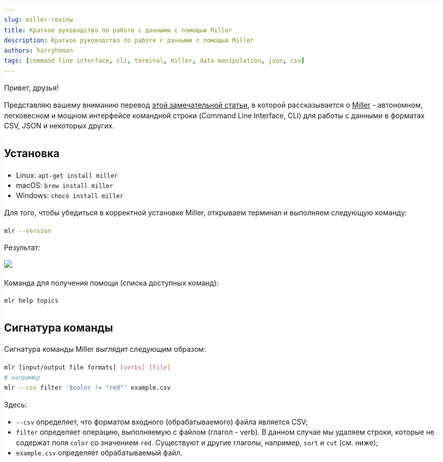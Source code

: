 ```yaml
---
slug: miller-review
title: Краткое руководство по работе с данными с помощью Miller
description: Краткое руководство по работе с данными с помощью Miller
authors: harryheman
tags: [command line interface, cli, terminal, miller, data manipulation, json, csv]
---
```


Привет, друзья!

Представляю вашему вниманию перевод [этой замечательной статьи](https://www.smashingmagazine.com/2022/12/guide-command-line-data-manipulation-cli-miller/), в которой рассказывается о [Miller](https://miller.readthedocs.io/en/latest/) - автономном, легковесном и мощном интерфейсе командной строки (Command Line Interface, CLI) для работы с данными в форматах CSV, JSON и некоторых других.



## Установка

- Linux: `apt-get install miller`
- macOS: `brew install miller`
- Windows: `choco install miller`

Для того, чтобы убедиться в корректной установке Miller, открываем терминал и выполняем следующую команду:

```bash
mlr --version
```

Результат:

<img src="https://habrastorage.org/webt/le/vm/az/levmazu6dybibmyrxmg8keoruck.png" />
<br />

Команда для получения помощи (списка доступных команд):

```bash
mlr help topics
```

## Сигнатура команды

Сигнатура команды Miller выглядит следующим образом:

```bash
mlr [input/output file formats] [verbs] [file]
# например
mlr --csv filter '$color != "red"' example.csv
```

Здесь:

- `--csv` определяет, что форматом входного (обрабатываемого) файла является CSV;
- `filter` определяет операцию, выполняемую с файлом (глагол - verb). В данном случае мы удаляем строки, которые не содержат поля `color` со значением `red`. Существуют и другие глаголы, например, `sort` и `cut` (см. ниже);
- `example.csv` определяет обрабатываемый файл.
